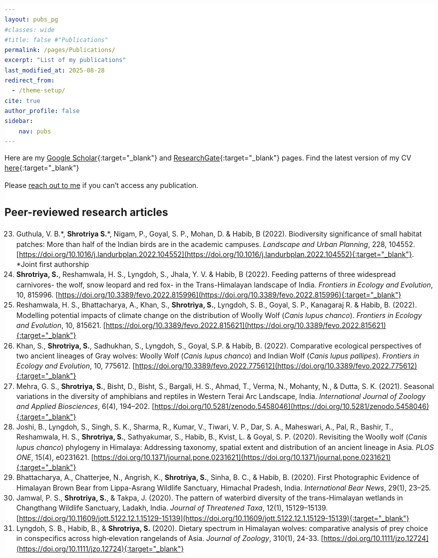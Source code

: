 ```yaml
---
layout: pubs_pg
#classes: wide
#title: false #"Publications"
permalink: /pages/Publications/
excerpt: "List of my publications"
last_modified_at: 2025-08-28
redirect_from:
  - /theme-setup/
cite: true
author_profile: false
sidebar:
    nav: pubs
---
```

Here are my [Google Scholar](https://scholar.google.co.in/citations?user=4y5knWoAAAAJ&hl=en){:target="_blank"} and [ResearchGate](https://www.researchgate.net/profile/Shivam-Shrotriya){:target="_blank"} pages. Find the latest version of my CV [here](https://github.com/ShivamShrotriya/ShivamShrotriya.github.io/raw/main/docs/CV_Shivam.pdf){:target="_blank"}

Please [reach out to me](mailto:shivam.shrotriya@gmail.com) if you can’t access any publication.

## Peer-reviewed research articles
23.	Guthula, V. B.\*, **Shrotriya S.**\*, Nigam, P., Goyal, S. P., Mohan, D. & Habib, B (2022). Biodiversity significance of small habitat patches: More than half of the Indian birds are in the academic campuses. *Landscape and Urban Planning*, 228, 104552. [https://doi.org/10.1016/j.landurbplan.2022.104552](https://doi.org/10.1016/j.landurbplan.2022.104552){:target="_blank"}. \*Joint first authorship
22.	**Shrotriya, S.**, Reshamwala, H. S., Lyngdoh, S., Jhala, Y. V. & Habib, B (2022). Feeding patterns of three widespread carnivores- the wolf, snow leopard and red fox- in the Trans-Himalayan landscape of India. *Frontiers in Ecology and Evolution*, 10, 815996. [https://doi.org/10.3389/fevo.2022.815996](https://doi.org/10.3389/fevo.2022.815996){:target="_blank"}
21.	Reshamwala, H. S., Bhattacharya, A., Khan, S., **Shrotriya, S.**, Lyngdoh, S. B., Goyal, S. P., Kanagaraj R. & Habib, B. (2022). Modelling potential impacts of climate change on the distribution of Woolly Wolf (*Canis lupus chanco*). *Frontiers in Ecology and Evolution*, 10, 815621. [https://doi.org/10.3389/fevo.2022.815621](https://doi.org/10.3389/fevo.2022.815621){:target="_blank"}
20.	Khan, S., **Shrotriya, S.**, Sadhukhan, S., Lyngdoh, S., Goyal, S.P. & Habib, B. (2022). Comparative ecological perspectives of two ancient lineages of Gray wolves: Woolly Wolf (*Canis lupus chanco*) and Indian Wolf (*Canis lupus pallipes*). *Frontiers in Ecology and Evolution*, 10, 775612. [https://doi.org/10.3389/fevo.2022.775612](https://doi.org/10.3389/fevo.2022.775612){:target="_blank"}
19.	Mehra, G. S., **Shrotriya, S.**, Bisht, D., Bisht, S., Bargali, H. S., Ahmad, T., Verma, N., Mohanty, N., & Dutta, S. K. (2021). Seasonal variations in the diversity of amphibians and reptiles in Western Terai Arc Landscape, India. *International Journal of Zoology and Applied Biosciences*, 6(4), 194–202. [https://doi.org/10.5281/zenodo.5458046](https://doi.org/10.5281/zenodo.5458046){:target="_blank"}
18.	Joshi, B., Lyngdoh, S., Singh, S. K., Sharma, R., Kumar, V., Tiwari, V. P., Dar, S. A., Maheswari, A., Pal, R., Bashir, T., Reshamwala, H. S., **Shrotriya, S.**, Sathyakumar, S., Habib, B., Kvist, L. & Goyal, S. P. (2020). Revisiting the Woolly wolf (*Canis lupus chanco*) phylogeny in Himalaya: Addressing taxonomy, spatial extent and distribution of an ancient lineage in Asia. *PLOS ONE*, 15(4), e0231621. [https://doi.org/10.1371/journal.pone.0231621](https://doi.org/10.1371/journal.pone.0231621){:target="_blank"}
17.	Bhattacharya, A., Chatterjee, N., Angrish, K., **Shrotriya, S.**, Sinha, B. C., & Habib, B. (2020). First Photographic Evidence of Himalayan Brown Bear from Lippa-Asrang Wildlife Sanctuary, Himachal Pradesh, India. *International Bear News*, 29(1), 23–25.
16.	Jamwal, P. S., **Shrotriya, S.**, & Takpa, J. (2020). The pattern of waterbird diversity of the trans-Himalayan wetlands in Changthang Wildlife Sanctuary, Ladakh, India. *Journal of Threatened Taxa*, 12(1), 15129–15139. [https://doi.org/10.11609/jott.5122.12.1.15129-15139](https://doi.org/10.11609/jott.5122.12.1.15129-15139){:target="_blank"}
15.	Lyngdoh, S. B., Habib, B., & **Shrotriya, S.** (2020). Dietary spectrum in Himalayan wolves: comparative analysis of prey choice in conspecifics across high‐elevation rangelands of Asia. *Journal of Zoology*, 310(1), 24-33. [https://doi.org/10.1111/jzo.12724](https://doi.org/10.1111/jzo.12724){:target="_blank"}